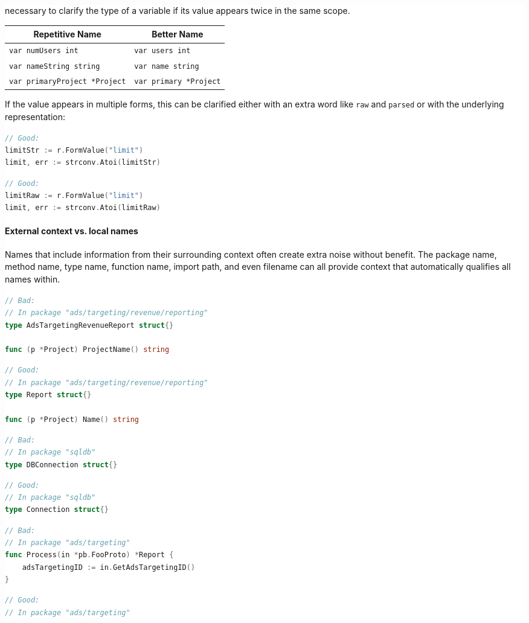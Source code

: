 necessary to clarify the type of a variable if its value appears twice in the
same scope.

Repetitive Name               | Better Name
----------------------------- | ----------------------
`var numUsers int`            | `var users int`
`var nameString string`       | `var name string`
`var primaryProject *Project` | `var primary *Project`

If the value appears in multiple forms, this can be clarified either with an
extra word like `raw` and `parsed` or with the underlying representation:

```go
// Good:
limitStr := r.FormValue("limit")
limit, err := strconv.Atoi(limitStr)
```

```go
// Good:
limitRaw := r.FormValue("limit")
limit, err := strconv.Atoi(limitRaw)
```

<a id="repetitive-in-context"></a>

#### External context vs. local names

Names that include information from their surrounding context often create extra
noise without benefit. The package name, method name, type name, function name,
import path, and even filename can all provide context that automatically
qualifies all names within.

```go
// Bad:
// In package "ads/targeting/revenue/reporting"
type AdsTargetingRevenueReport struct{}

func (p *Project) ProjectName() string
```

```go
// Good:
// In package "ads/targeting/revenue/reporting"
type Report struct{}

func (p *Project) Name() string
```

```go
// Bad:
// In package "sqldb"
type DBConnection struct{}
```

```go
// Good:
// In package "sqldb"
type Connection struct{}
```

```go
// Bad:
// In package "ads/targeting"
func Process(in *pb.FooProto) *Report {
    adsTargetingID := in.GetAdsTargetingID()
}
```

```go
// Good:
// In package "ads/targeting"
```
